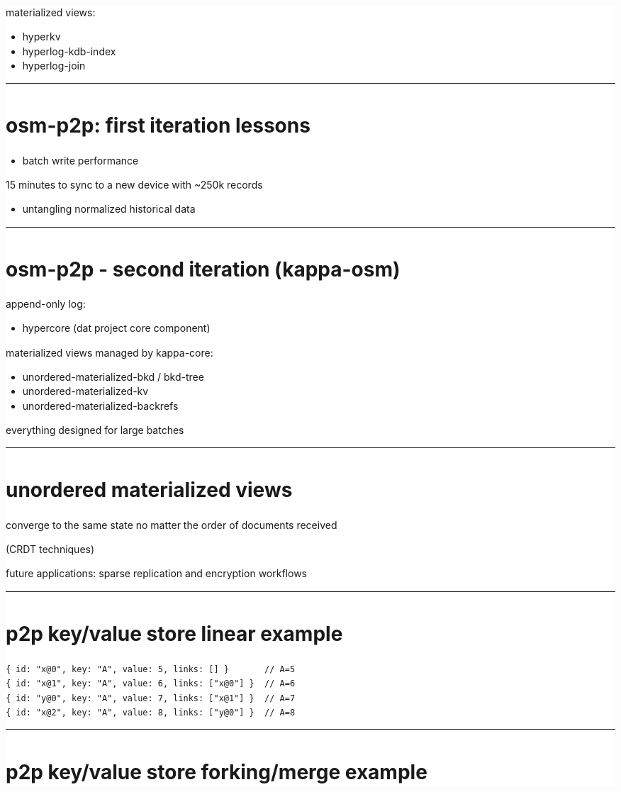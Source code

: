 materialized views:

* hyperkv
* hyperlog-kdb-index
* hyperlog-join

---
# osm-p2p: first iteration lessons

* batch write performance

15 minutes to sync to a new device with ~250k records

* untangling normalized historical data

---
# osm-p2p - second iteration (kappa-osm)

append-only log:

* hypercore (dat project core component)

materialized views managed by kappa-core:

* unordered-materialized-bkd / bkd-tree
* unordered-materialized-kv
* unordered-materialized-backrefs

everything designed for large batches

---
# unordered materialized views

converge to the same state no matter the order of documents received

(CRDT techniques)

future applications: sparse replication and encryption workflows

---
# p2p key/value store linear example

```
{ id: "x@0", key: "A", value: 5, links: [] }       // A=5
{ id: "x@1", key: "A", value: 6, links: ["x@0"] }  // A=6
{ id: "y@0", key: "A", value: 7, links: ["x@1"] }  // A=7
{ id: "x@2", key: "A", value: 8, links: ["y@0"] }  // A=8
```

---
# p2p key/value store forking/merge example
